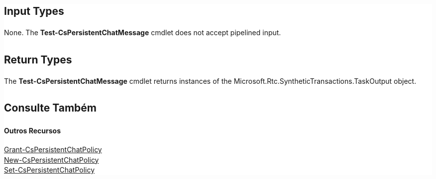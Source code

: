 
## Input Types

None. The **Test-CsPersistentChatMessage** cmdlet does not accept pipelined input.

## Return Types

The **Test-CsPersistentChatMessage** cmdlet returns instances of the Microsoft.Rtc.SyntheticTransactions.TaskOutput object.

## Consulte Também

#### Outros Recursos

[Grant-CsPersistentChatPolicy](grant-cspersistentchatpolicy.md)  
[New-CsPersistentChatPolicy](new-cspersistentchatpolicy.md)  
[Set-CsPersistentChatPolicy](set-cspersistentchatpolicy.md)


